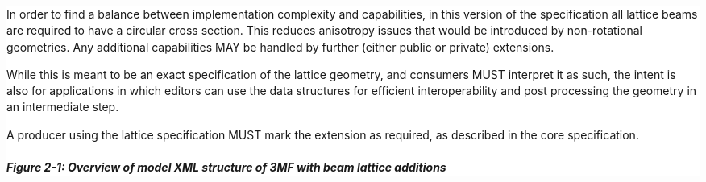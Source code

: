 In order to find a balance between implementation complexity and capabilities, in this version of the specification all lattice beams are required to have a circular cross section. This reduces anisotropy issues that would be introduced by non-rotational geometries. Any additional capabilities MAY be handled by further (either public or private) extensions.

While this is meant to be an exact specification of the lattice geometry, and consumers MUST interpret it as such, the intent is also for applications in which editors can use the data structures for efficient interoperability and post processing the geometry in an intermediate step.

A producer using the lattice specification MUST mark the extension as required, as described in the core specification.

##### Figure 2-1: Overview of model XML structure of 3MF with beam lattice additions

#####